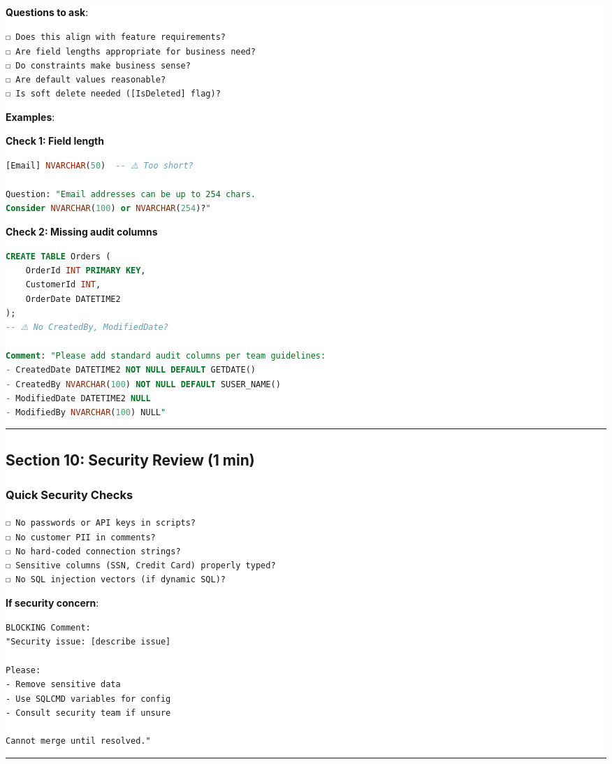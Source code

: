 **Questions to ask**:

```
☐ Does this align with feature requirements?
☐ Are field lengths appropriate for business need?
☐ Do constraints make business sense?
☐ Are default values reasonable?
☐ Is soft delete needed ([IsDeleted] flag)?
```

**Examples**:

**Check 1: Field length**
```sql
[Email] NVARCHAR(50)  -- ⚠️ Too short?

Question: "Email addresses can be up to 254 chars.
Consider NVARCHAR(100) or NVARCHAR(254)?"
```

**Check 2: Missing audit columns**
```sql
CREATE TABLE Orders (
    OrderId INT PRIMARY KEY,
    CustomerId INT,
    OrderDate DATETIME2
);
-- ⚠️ No CreatedBy, ModifiedDate?

Comment: "Please add standard audit columns per team guidelines:
- CreatedDate DATETIME2 NOT NULL DEFAULT GETDATE()
- CreatedBy NVARCHAR(100) NOT NULL DEFAULT SUSER_NAME()
- ModifiedDate DATETIME2 NULL
- ModifiedBy NVARCHAR(100) NULL"
```

---

## Section 10: Security Review (1 min)

### Quick Security Checks

```
☐ No passwords or API keys in scripts?
☐ No customer PII in comments?
☐ No hard-coded connection strings?
☐ Sensitive columns (SSN, Credit Card) properly typed?
☐ No SQL injection vectors (if dynamic SQL)?
```

**If security concern**:
```
BLOCKING Comment:
"Security issue: [describe issue]

Please:
- Remove sensitive data
- Use SQLCMD variables for config
- Consult security team if unsure

Cannot merge until resolved."
```

---